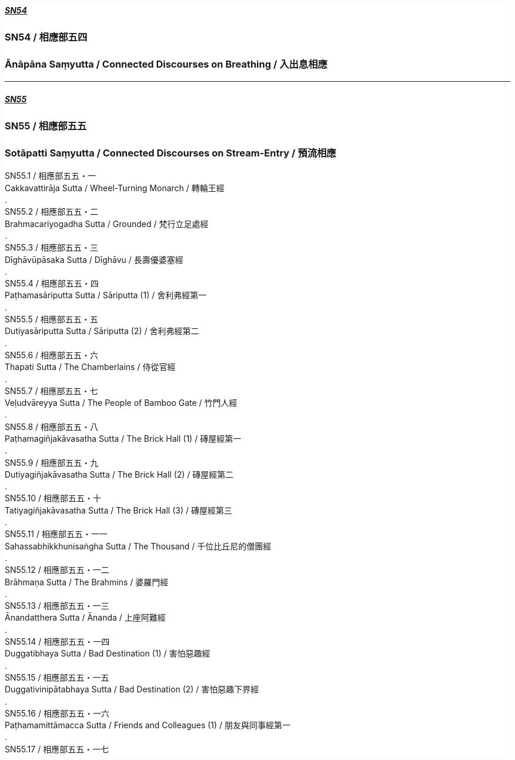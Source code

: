 
##### [SN54](/sn54/)
### SN54 / 相應部五四
### Ānāpāna Saṃyutta / Connected Discourses on Breathing / 入出息相應

---

##### [SN55](/sn55/)
### SN55 / 相應部五五
### Sotāpatti Saṃyutta / Connected Discourses on Stream-Entry / 預流相應

SN55.1 / 相應部五五・一  
Cakkavattirāja Sutta / Wheel-Turning Monarch / 轉輪王經  
.  
SN55.2 / 相應部五五・二  
Brahmacariyogadha Sutta / Grounded / 梵行立足處經  
.  
SN55.3 / 相應部五五・三  
Dīghāvūpāsaka Sutta / Dīghāvu / 長壽優婆塞經  
.  
SN55.4 / 相應部五五・四  
Paṭhamasāriputta Sutta / Sāriputta (1) / 舍利弗經第一  
.  
SN55.5 / 相應部五五・五  
Dutiyasāriputta Sutta / Sāriputta (2) / 舍利弗經第二  
.  
SN55.6 / 相應部五五・六  
Thapati Sutta / The Chamberlains / 侍從官經  
.  
SN55.7 / 相應部五五・七  
Veḷudvāreyya Sutta / The People of Bamboo Gate / 竹門人經  
.  
SN55.8 / 相應部五五・八  
Paṭhamagiñjakāvasatha Sutta / The Brick Hall (1) / 磚屋經第一  
.  
SN55.9 / 相應部五五・九  
Dutiyagiñjakāvasatha Sutta / The Brick Hall (2) / 磚屋經第二  
.  
SN55.10 / 相應部五五・十  
Tatiyagiñjakāvasatha Sutta / The Brick Hall (3) / 磚屋經第三  
.  
SN55.11 / 相應部五五・一一  
Sahassabhikkhunisaṅgha Sutta / The Thousand / 千位比丘尼的僧團經  
.  
SN55.12 / 相應部五五・一二  
Brāhmaṇa Sutta / The Brahmins / 婆羅門經  
.  
SN55.13 / 相應部五五・一三  
Ānandatthera Sutta / Ānanda / 上座阿難經  
.  
SN55.14 / 相應部五五・一四  
Duggatibhaya Sutta / Bad Destination (1) / 害怕惡趣經  
.  
SN55.15 / 相應部五五・一五  
Duggativinipātabhaya Sutta / Bad Destination (2) / 害怕惡趣下界經  
.  
SN55.16 / 相應部五五・一六  
Paṭhamamittāmacca Sutta / Friends and Colleagues (1) / 朋友與同事經第一  
.  
SN55.17 / 相應部五五・一七  